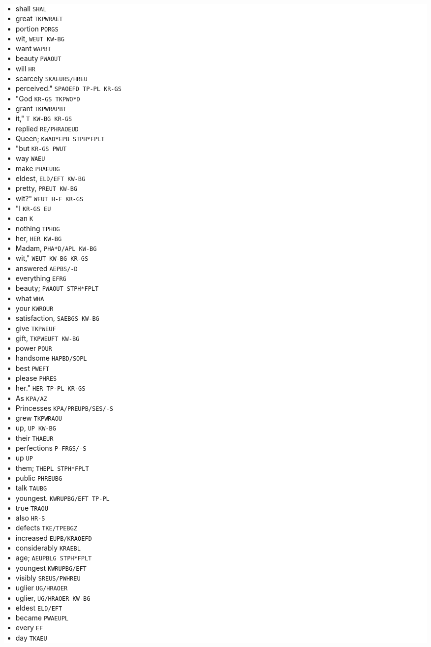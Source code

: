 * shall `SHAL`
* great `TKPWRAET`
* portion `PORGS`
* wit, `WEUT KW-BG`
* want `WAPBT`
* beauty `PWAOUT`
* will `HR`
* scarcely `SKAEURS/HREU`
* perceived." `SPAOEFD TP-PL KR-GS`
* "God `KR-GS TKPWO*D`
* grant `TKPWRAPBT`
* it," `T KW-BG KR-GS`
* replied `RE/PHRAOEUD`
* Queen; `KWAO*EPB STPH*FPLT`
* "but `KR-GS PWUT`
* way `WAEU`
* make `PHAEUBG`
* eldest, `ELD/EFT KW-BG`
* pretty, `PREUT KW-BG`
* wit?" `WEUT H-F KR-GS`
* "I `KR-GS EU`
* can `K`
* nothing `TPHOG`
* her, `HER KW-BG`
* Madam, `PHA*D/APL KW-BG`
* wit," `WEUT KW-BG KR-GS`
* answered `AEPBS/-D`
* everything `EFRG`
* beauty; `PWAOUT STPH*FPLT`
* what `WHA`
* your `KWROUR`
* satisfaction, `SAEBGS KW-BG`
* give `TKPWEUF`
* gift, `TKPWEUFT KW-BG`
* power `POUR`
* handsome `HAPBD/SOPL`
* best `PWEFT`
* please `PHRES`
* her." `HER TP-PL KR-GS`
* As `KPA/AZ`
* Princesses `KPA/PREUPB/SES/-S`
* grew `TKPWRAOU`
* up, `UP KW-BG`
* their `THAEUR`
* perfections `P-FRGS/-S`
* up `UP`
* them; `THEPL STPH*FPLT`
* public `PHREUBG`
* talk `TAUBG`
* youngest. `KWRUPBG/EFT TP-PL`
* true `TRAOU`
* also `HR-S`
* defects `TKE/TPEBGZ`
* increased `EUPB/KRAOEFD`
* considerably `KRAEBL`
* age; `AEUPBLG STPH*FPLT`
* youngest `KWRUPBG/EFT`
* visibly `SREUS/PWHREU`
* uglier `UG/HRAOER`
* uglier, `UG/HRAOER KW-BG`
* eldest `ELD/EFT`
* became `PWAEUPL`
* every `EF`
* day `TKAEU`